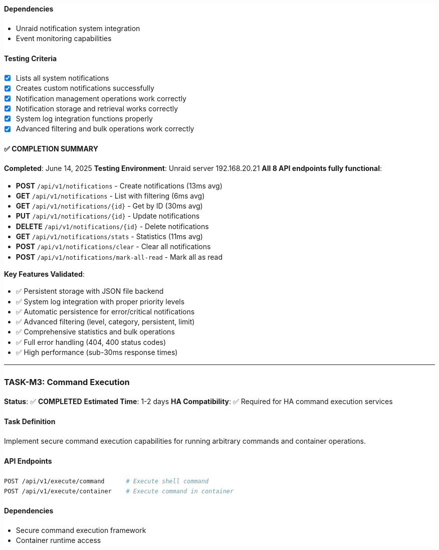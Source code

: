 #### Dependencies
- Unraid notification system integration
- Event monitoring capabilities

#### Testing Criteria
- [x] Lists all system notifications
- [x] Creates custom notifications successfully
- [x] Notification management operations work correctly
- [x] Notification storage and retrieval works correctly
- [x] System log integration functions properly
- [x] Advanced filtering and bulk operations work correctly

#### ✅ **COMPLETION SUMMARY**
**Completed**: June 14, 2025
**Testing Environment**: Unraid server 192.168.20.21
**All 8 API endpoints fully functional**:
- **POST** `/api/v1/notifications` - Create notifications (13ms avg)
- **GET** `/api/v1/notifications` - List with filtering (6ms avg)
- **GET** `/api/v1/notifications/{id}` - Get by ID (30ms avg)
- **PUT** `/api/v1/notifications/{id}` - Update notifications
- **DELETE** `/api/v1/notifications/{id}` - Delete notifications
- **GET** `/api/v1/notifications/stats` - Statistics (11ms avg)
- **POST** `/api/v1/notifications/clear` - Clear all notifications
- **POST** `/api/v1/notifications/mark-all-read` - Mark all as read

**Key Features Validated**:
- ✅ Persistent storage with JSON file backend
- ✅ System log integration with proper priority levels
- ✅ Automatic persistence for error/critical notifications
- ✅ Advanced filtering (level, category, persistent, limit)
- ✅ Comprehensive statistics and bulk operations
- ✅ Full error handling (404, 400 status codes)
- ✅ High performance (sub-30ms response times)

---

### TASK-M3: Command Execution
**Status**: ✅ **COMPLETED**
**Estimated Time**: 1-2 days
**HA Compatibility**: ✅ Required for HA command execution services

#### Task Definition
Implement secure command execution capabilities for running arbitrary commands and container operations.

#### API Endpoints
```bash
POST /api/v1/execute/command      # Execute shell command
POST /api/v1/execute/container    # Execute command in container
```

#### Dependencies
- Secure command execution framework
- Container runtime access
